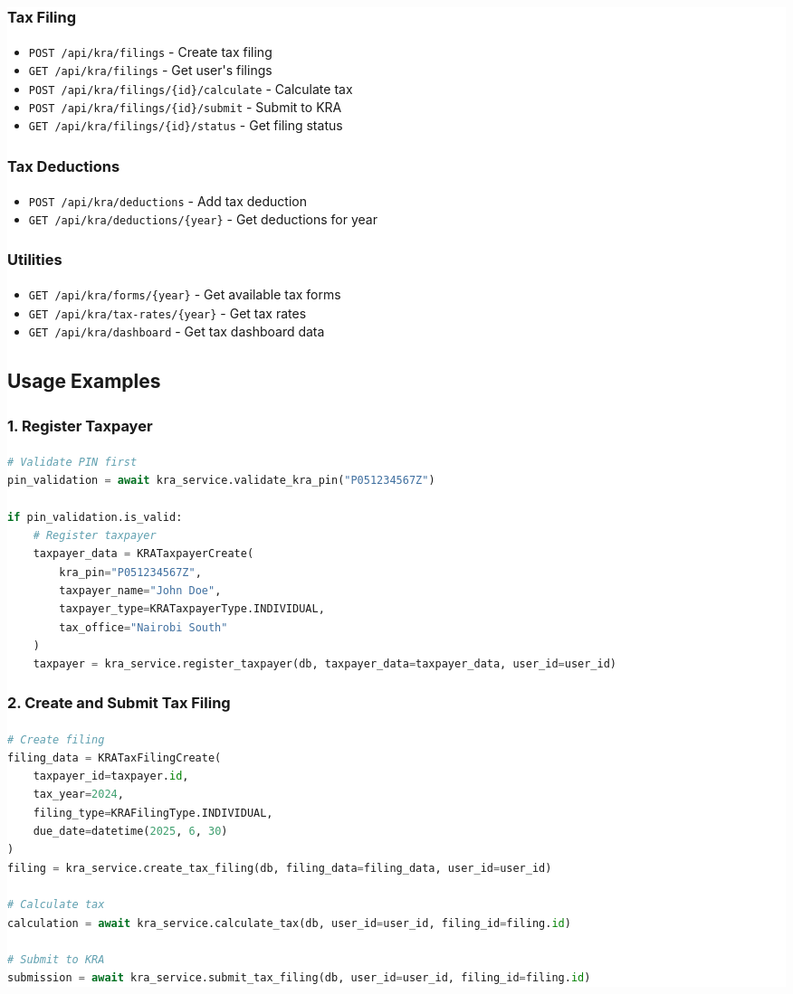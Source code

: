 ### Tax Filing
- `POST /api/kra/filings` - Create tax filing
- `GET /api/kra/filings` - Get user's filings
- `POST /api/kra/filings/{id}/calculate` - Calculate tax
- `POST /api/kra/filings/{id}/submit` - Submit to KRA
- `GET /api/kra/filings/{id}/status` - Get filing status

### Tax Deductions
- `POST /api/kra/deductions` - Add tax deduction
- `GET /api/kra/deductions/{year}` - Get deductions for year

### Utilities
- `GET /api/kra/forms/{year}` - Get available tax forms
- `GET /api/kra/tax-rates/{year}` - Get tax rates
- `GET /api/kra/dashboard` - Get tax dashboard data

## Usage Examples

### 1. Register Taxpayer
```python
# Validate PIN first
pin_validation = await kra_service.validate_kra_pin("P051234567Z")

if pin_validation.is_valid:
    # Register taxpayer
    taxpayer_data = KRATaxpayerCreate(
        kra_pin="P051234567Z",
        taxpayer_name="John Doe",
        taxpayer_type=KRATaxpayerType.INDIVIDUAL,
        tax_office="Nairobi South"
    )
    taxpayer = kra_service.register_taxpayer(db, taxpayer_data=taxpayer_data, user_id=user_id)
```

### 2. Create and Submit Tax Filing
```python
# Create filing
filing_data = KRATaxFilingCreate(
    taxpayer_id=taxpayer.id,
    tax_year=2024,
    filing_type=KRAFilingType.INDIVIDUAL,
    due_date=datetime(2025, 6, 30)
)
filing = kra_service.create_tax_filing(db, filing_data=filing_data, user_id=user_id)

# Calculate tax
calculation = await kra_service.calculate_tax(db, user_id=user_id, filing_id=filing.id)

# Submit to KRA
submission = await kra_service.submit_tax_filing(db, user_id=user_id, filing_id=filing.id)
```
